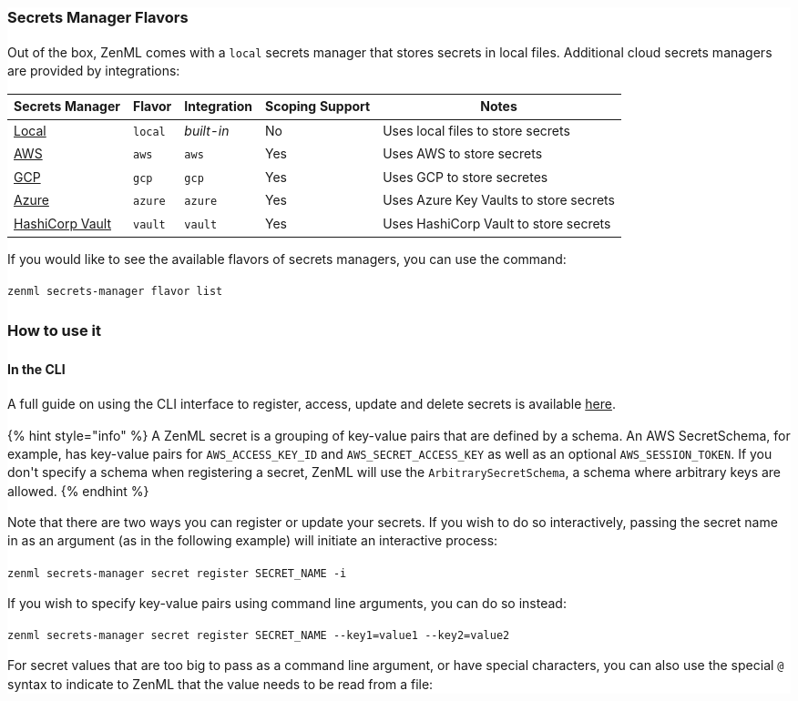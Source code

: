 ### Secrets Manager Flavors

Out of the box, ZenML comes with a `local` secrets manager that stores secrets in local files. Additional cloud secrets
managers are provided by integrations:

| Secrets Manager             | Flavor  | Integration | Scoping Support | Notes                                  |
|-----------------------------|---------|-------------|-----------------|----------------------------------------|
| [Local](local.md)           | `local` | _built-in_  | No              | Uses local files to store secrets      |
| [AWS](aws.md)               | `aws`   | `aws`       | Yes             | Uses AWS to store secrets              |
| [GCP](gcp.md)               | `gcp`   | `gcp`       | Yes             | Uses GCP to store secretes             |
| [Azure](azure.md)           | `azure` | `azure`     | Yes             | Uses Azure Key Vaults to store secrets |
| [HashiCorp Vault](vault.md) | `vault` | `vault`     | Yes             | Uses HashiCorp Vault to store secrets  |

If you would like to see the available flavors of secrets managers, you can use the command:

```shell
zenml secrets-manager flavor list
```

### How to use it

#### In the CLI

A full guide on using the CLI interface to register, access, update and delete secrets is
available [here](https://apidocs.zenml.io/latest/cli/#zenml.cli--secrets-management-with-secrets-managers).

{% hint style="info" %}
A ZenML secret is a grouping of key-value pairs that are defined by a schema. An AWS SecretSchema, for example, has
key-value pairs for `AWS_ACCESS_KEY_ID` and `AWS_SECRET_ACCESS_KEY` as well as an optional `AWS_SESSION_TOKEN`. If you
don't specify a schema when registering a secret, ZenML will use the `ArbitrarySecretSchema`, a schema where arbitrary
keys are allowed.
{% endhint %}

Note that there are two ways you can register or update your secrets. If you wish to do so interactively, passing the
secret name in as an argument (as in the following example) will initiate an interactive process:

```shell
zenml secrets-manager secret register SECRET_NAME -i
```

If you wish to specify key-value pairs using command line arguments, you can do so instead:

```shell
zenml secrets-manager secret register SECRET_NAME --key1=value1 --key2=value2
```

For secret values that are too big to pass as a command line argument, or have special characters, you can also use the
special `@` syntax to indicate to ZenML that the value needs to be read from a file:
